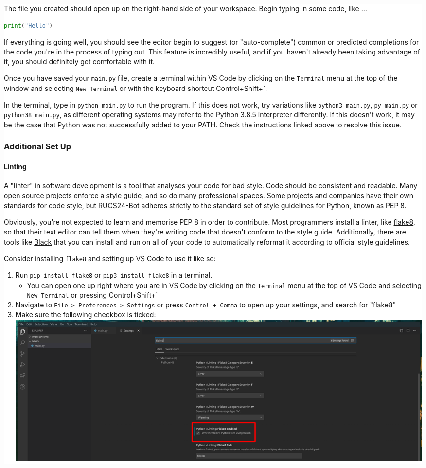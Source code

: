 The file you created should open up on the right-hand side of your workspace. Begin typing in some code, like ...

```python
print("Hello")
```

If everything is going well, you should see the editor begin to suggest (or "auto-complete") common or predicted completions for the code you're in the process of typing out. This feature is incredibly useful, and if you haven't already been taking advantage of it, you should definitely get comfortable with it.

Once you have saved your `main.py` file, create a terminal within VS Code by clicking on the `Terminal` menu at the top of the window and selecting `New Terminal` or with the keyboard shortcut Control+Shift+`.

In the terminal, type in `python main.py` to run the program. If this does not work, try variations like `python3 main.py`, `py main.py` or `python38 main.py`, as different operating systems may refer to the Python 3.8.5 interpreter differently. If this doesn't work, it may be the case that Python was not successfully added to your PATH. Check the instructions linked above to resolve this issue.

### Additional Set Up

#### Linting

A "linter" in software development is a tool that analyses your code for bad style. Code should be consistent and readable. Many open source projects enforce a style guide, and so do many professional spaces. Some projects and companies have their own standards for code style, but RUCS24-Bot adheres strictly to the standard set of style guidelines for Python, known as [PEP 8](https://www.python.org/dev/peps/pep-0008/).

Obviously, you're not expected to learn and memorise PEP 8 in order to contribute. Most programmers install a linter, like [flake8](https://pypi.org/project/flake8/), so that their text editor can tell them when they're writing code that doesn't conform to the style guide. Additionally, there are tools like [Black](https://pypi.org/project/black/) that you can install and run on all of your code to automatically reformat it according to official style guidelines.

Consider installing `flake8` and setting up VS Code to use it like so:

1. Run `pip install flake8` or `pip3 install flake8` in a terminal.
	- You can open one up right where you are in VS Code by clicking on the `Terminal` menu at the top of VS Code and selecting `New Terminal` or pressing Control+Shift+`
2. Navigate to `File > Preferences > Settings` or press `Control + Comma` to open up your settings, and search for "flake8"
3. Make sure the following checkbox is ticked: ![Flake8](assets/flake_8.png)
